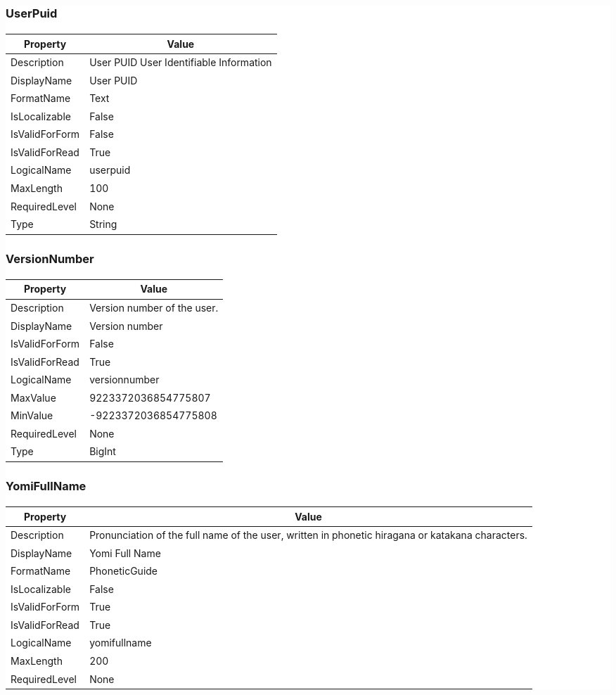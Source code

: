 
### <a name="BKMK_UserPuid"></a> UserPuid

|Property|Value|
|--------|-----|
|Description| User PUID User Identifiable Information|
|DisplayName|User PUID|
|FormatName|Text|
|IsLocalizable|False|
|IsValidForForm|False|
|IsValidForRead|True|
|LogicalName|userpuid|
|MaxLength|100|
|RequiredLevel|None|
|Type|String|


### <a name="BKMK_VersionNumber"></a> VersionNumber

|Property|Value|
|--------|-----|
|Description|Version number of the user.|
|DisplayName|Version number|
|IsValidForForm|False|
|IsValidForRead|True|
|LogicalName|versionnumber|
|MaxValue|9223372036854775807|
|MinValue|-9223372036854775808|
|RequiredLevel|None|
|Type|BigInt|


### <a name="BKMK_YomiFullName"></a> YomiFullName

|Property|Value|
|--------|-----|
|Description|Pronunciation of the full name of the user, written in phonetic hiragana or katakana characters.|
|DisplayName|Yomi Full Name|
|FormatName|PhoneticGuide|
|IsLocalizable|False|
|IsValidForForm|True|
|IsValidForRead|True|
|LogicalName|yomifullname|
|MaxLength|200|
|RequiredLevel|None|